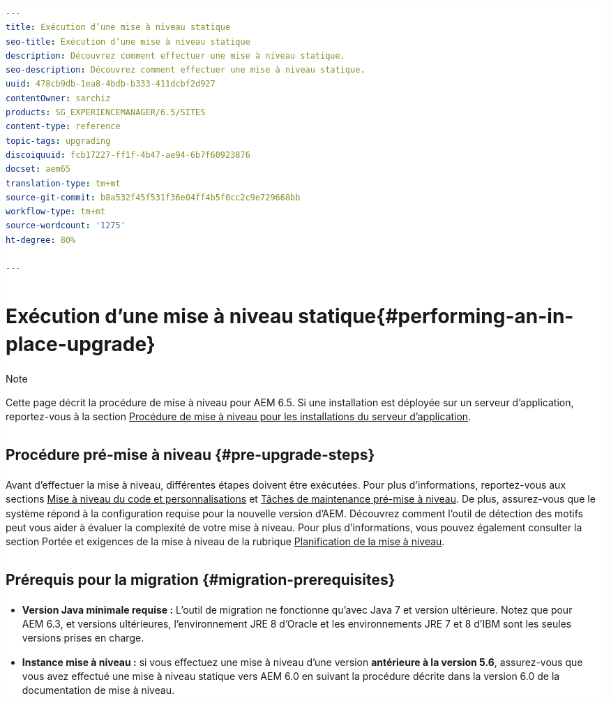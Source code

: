 ```yaml
---
title: Exécution d’une mise à niveau statique
seo-title: Exécution d’une mise à niveau statique
description: Découvrez comment effectuer une mise à niveau statique.
seo-description: Découvrez comment effectuer une mise à niveau statique.
uuid: 478cb9db-1ea8-4bdb-b333-411dcbf2d927
contentOwner: sarchiz
products: SG_EXPERIENCEMANAGER/6.5/SITES
content-type: reference
topic-tags: upgrading
discoiquuid: fcb17227-ff1f-4b47-ae94-6b7f60923876
docset: aem65
translation-type: tm+mt
source-git-commit: b8a532f45f531f36e04ff4b5f0cc2c9e729668bb
workflow-type: tm+mt
source-wordcount: '1275'
ht-degree: 80%

---
```



# Exécution d’une mise à niveau statique{#performing-an-in-place-upgrade}

>[!NOTE]
>
>Cette page décrit la procédure de mise à niveau pour AEM 6.5. Si une installation est déployée sur un serveur d’application, reportez-vous à la section [Procédure de mise à niveau pour les installations du serveur d’application](/help/sites-deploying/app-server-upgrade.md).

## Procédure pré-mise à niveau {#pre-upgrade-steps}

Avant d’effectuer la mise à niveau, différentes étapes doivent être exécutées. Pour plus d’informations, reportez-vous aux sections [Mise à niveau du code et personnalisations](/help/sites-deploying/upgrading-code-and-customizations.md) et [Tâches de maintenance pré-mise à niveau](/help/sites-deploying/pre-upgrade-maintenance-tasks.md). De plus, assurez-vous que le système répond à la configuration requise pour la nouvelle version d’AEM. Découvrez comment l’outil de détection des motifs peut vous aider à évaluer la complexité de votre mise à niveau. Pour plus d’informations, vous pouvez également consulter la section Portée et exigences de la mise à niveau de la rubrique [Planification de la mise à niveau](/help/sites-deploying/upgrade-planning.md).



## Prérequis pour la migration {#migration-prerequisites}

* **Version Java minimale requise :** L’outil de migration ne fonctionne qu’avec Java 7 et version ultérieure. Notez que pour AEM 6.3, et versions ultérieures, l’environnement JRE 8 d’Oracle et les environnements JRE 7 et 8 d’IBM sont les seules versions prises en charge.

* **Instance mise à niveau :** si vous effectuez une mise à niveau d’une version **antérieure à la version 5.6**, assurez-vous que vous avez effectué une mise à niveau statique vers AEM 6.0 en suivant la procédure décrite dans la version 6.0 de la documentation de mise à niveau.

